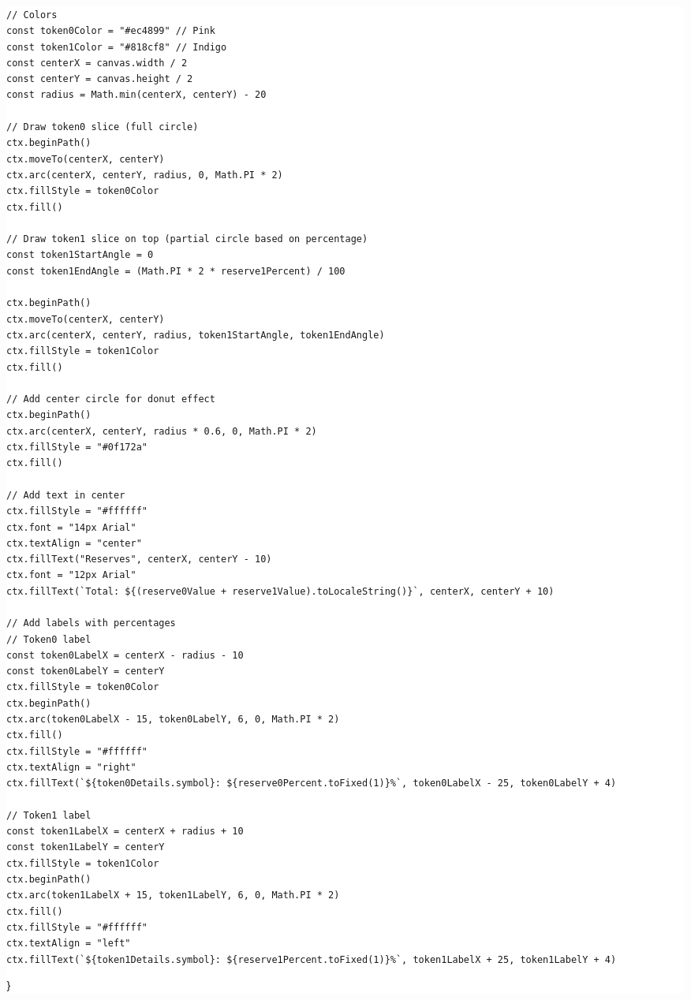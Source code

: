     // Colors
    const token0Color = "#ec4899" // Pink
    const token1Color = "#818cf8" // Indigo
    const centerX = canvas.width / 2
    const centerY = canvas.height / 2
    const radius = Math.min(centerX, centerY) - 20

    // Draw token0 slice (full circle)
    ctx.beginPath()
    ctx.moveTo(centerX, centerY)
    ctx.arc(centerX, centerY, radius, 0, Math.PI * 2)
    ctx.fillStyle = token0Color
    ctx.fill()

    // Draw token1 slice on top (partial circle based on percentage)
    const token1StartAngle = 0
    const token1EndAngle = (Math.PI * 2 * reserve1Percent) / 100

    ctx.beginPath()
    ctx.moveTo(centerX, centerY)
    ctx.arc(centerX, centerY, radius, token1StartAngle, token1EndAngle)
    ctx.fillStyle = token1Color
    ctx.fill()

    // Add center circle for donut effect
    ctx.beginPath()
    ctx.arc(centerX, centerY, radius * 0.6, 0, Math.PI * 2)
    ctx.fillStyle = "#0f172a"
    ctx.fill()

    // Add text in center
    ctx.fillStyle = "#ffffff"
    ctx.font = "14px Arial"
    ctx.textAlign = "center"
    ctx.fillText("Reserves", centerX, centerY - 10)
    ctx.font = "12px Arial"
    ctx.fillText(`Total: ${(reserve0Value + reserve1Value).toLocaleString()}`, centerX, centerY + 10)

    // Add labels with percentages
    // Token0 label
    const token0LabelX = centerX - radius - 10
    const token0LabelY = centerY
    ctx.fillStyle = token0Color
    ctx.beginPath()
    ctx.arc(token0LabelX - 15, token0LabelY, 6, 0, Math.PI * 2)
    ctx.fill()
    ctx.fillStyle = "#ffffff"
    ctx.textAlign = "right"
    ctx.fillText(`${token0Details.symbol}: ${reserve0Percent.toFixed(1)}%`, token0LabelX - 25, token0LabelY + 4)

    // Token1 label
    const token1LabelX = centerX + radius + 10
    const token1LabelY = centerY
    ctx.fillStyle = token1Color
    ctx.beginPath()
    ctx.arc(token1LabelX + 15, token1LabelY, 6, 0, Math.PI * 2)
    ctx.fill()
    ctx.fillStyle = "#ffffff"
    ctx.textAlign = "left"
    ctx.fillText(`${token1Details.symbol}: ${reserve1Percent.toFixed(1)}%`, token1LabelX + 25, token1LabelY + 4)
  }
